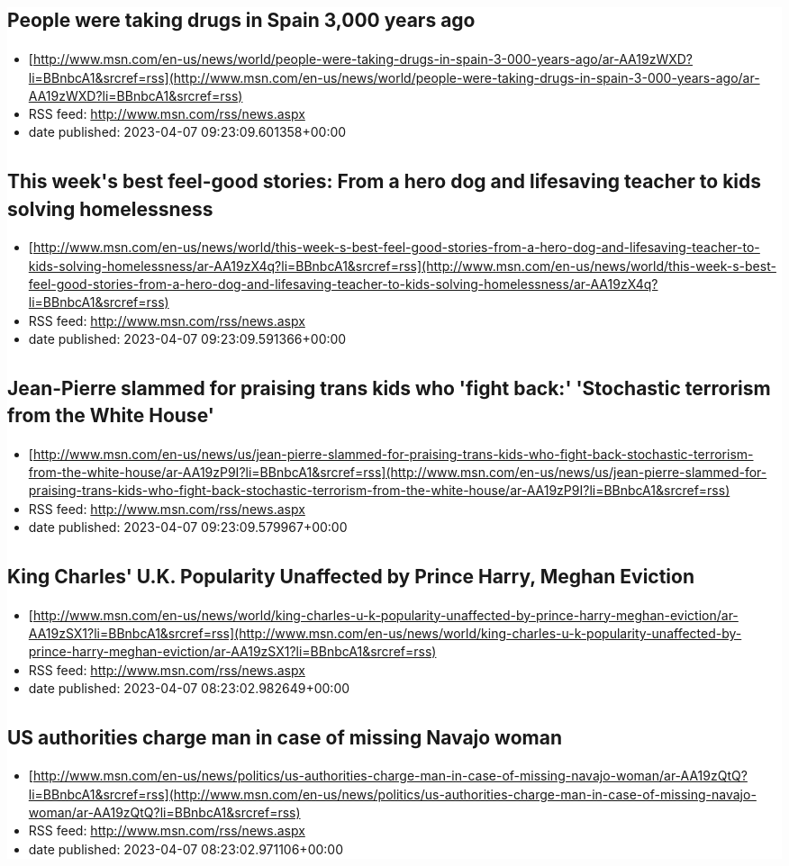 

## People were taking drugs in Spain 3,000 years ago
 - [http://www.msn.com/en-us/news/world/people-were-taking-drugs-in-spain-3-000-years-ago/ar-AA19zWXD?li=BBnbcA1&srcref=rss](http://www.msn.com/en-us/news/world/people-were-taking-drugs-in-spain-3-000-years-ago/ar-AA19zWXD?li=BBnbcA1&srcref=rss)
 - RSS feed: http://www.msn.com/rss/news.aspx
 - date published: 2023-04-07 09:23:09.601358+00:00



## This week's best feel-good stories: From a hero dog and lifesaving teacher to kids solving homelessness
 - [http://www.msn.com/en-us/news/world/this-week-s-best-feel-good-stories-from-a-hero-dog-and-lifesaving-teacher-to-kids-solving-homelessness/ar-AA19zX4q?li=BBnbcA1&srcref=rss](http://www.msn.com/en-us/news/world/this-week-s-best-feel-good-stories-from-a-hero-dog-and-lifesaving-teacher-to-kids-solving-homelessness/ar-AA19zX4q?li=BBnbcA1&srcref=rss)
 - RSS feed: http://www.msn.com/rss/news.aspx
 - date published: 2023-04-07 09:23:09.591366+00:00



## Jean-Pierre slammed for praising trans kids who 'fight back:' 'Stochastic terrorism from the White House'
 - [http://www.msn.com/en-us/news/us/jean-pierre-slammed-for-praising-trans-kids-who-fight-back-stochastic-terrorism-from-the-white-house/ar-AA19zP9I?li=BBnbcA1&srcref=rss](http://www.msn.com/en-us/news/us/jean-pierre-slammed-for-praising-trans-kids-who-fight-back-stochastic-terrorism-from-the-white-house/ar-AA19zP9I?li=BBnbcA1&srcref=rss)
 - RSS feed: http://www.msn.com/rss/news.aspx
 - date published: 2023-04-07 09:23:09.579967+00:00



## King Charles' U.K. Popularity Unaffected by Prince Harry, Meghan Eviction
 - [http://www.msn.com/en-us/news/world/king-charles-u-k-popularity-unaffected-by-prince-harry-meghan-eviction/ar-AA19zSX1?li=BBnbcA1&srcref=rss](http://www.msn.com/en-us/news/world/king-charles-u-k-popularity-unaffected-by-prince-harry-meghan-eviction/ar-AA19zSX1?li=BBnbcA1&srcref=rss)
 - RSS feed: http://www.msn.com/rss/news.aspx
 - date published: 2023-04-07 08:23:02.982649+00:00



## US authorities charge man in case of missing Navajo woman
 - [http://www.msn.com/en-us/news/politics/us-authorities-charge-man-in-case-of-missing-navajo-woman/ar-AA19zQtQ?li=BBnbcA1&srcref=rss](http://www.msn.com/en-us/news/politics/us-authorities-charge-man-in-case-of-missing-navajo-woman/ar-AA19zQtQ?li=BBnbcA1&srcref=rss)
 - RSS feed: http://www.msn.com/rss/news.aspx
 - date published: 2023-04-07 08:23:02.971106+00:00


